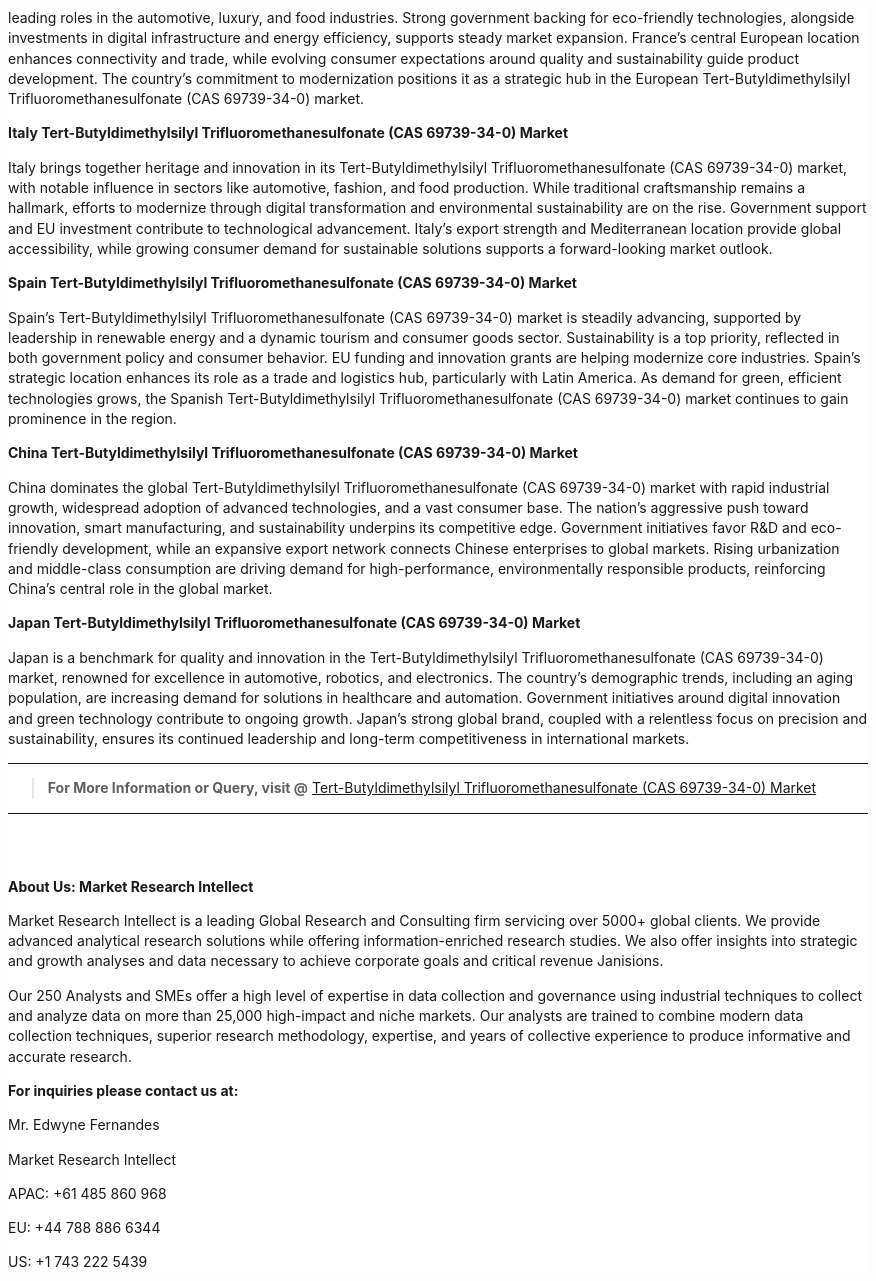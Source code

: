 leading roles in the automotive, luxury, and food industries. Strong government backing for eco-friendly technologies, alongside investments in digital infrastructure and energy efficiency, supports steady market expansion. France&rsquo;s central European location enhances connectivity and trade, while evolving consumer expectations around quality and sustainability guide product development. The country&rsquo;s commitment to modernization positions it as a strategic hub in the European Tert-Butyldimethylsilyl Trifluoromethanesulfonate (CAS 69739-34-0) market.</p><p class="" data-start="3840" data-end="4422"><strong data-start="3840" data-end="3861">Italy Tert-Butyldimethylsilyl Trifluoromethanesulfonate (CAS 69739-34-0) Market</strong></p><p class="" data-start="3840" data-end="4422">Italy brings together heritage and innovation in its Tert-Butyldimethylsilyl Trifluoromethanesulfonate (CAS 69739-34-0) market, with notable influence in sectors like automotive, fashion, and food production. While traditional craftsmanship remains a hallmark, efforts to modernize through digital transformation and environmental sustainability are on the rise. Government support and EU investment contribute to technological advancement. Italy&rsquo;s export strength and Mediterranean location provide global accessibility, while growing consumer demand for sustainable solutions supports a forward-looking market outlook.</p><p class="" data-start="4424" data-end="4975"><strong data-start="4424" data-end="4445">Spain Tert-Butyldimethylsilyl Trifluoromethanesulfonate (CAS 69739-34-0) Market</strong></p><p class="" data-start="4424" data-end="4975">Spain&rsquo;s Tert-Butyldimethylsilyl Trifluoromethanesulfonate (CAS 69739-34-0) market is steadily advancing, supported by leadership in renewable energy and a dynamic tourism and consumer goods sector. Sustainability is a top priority, reflected in both government policy and consumer behavior. EU funding and innovation grants are helping modernize core industries. Spain&rsquo;s strategic location enhances its role as a trade and logistics hub, particularly with Latin America. As demand for green, efficient technologies grows, the Spanish Tert-Butyldimethylsilyl Trifluoromethanesulfonate (CAS 69739-34-0) market continues to gain prominence in the region.</p><p class="" data-start="4977" data-end="5589"><strong data-start="4977" data-end="4998">China Tert-Butyldimethylsilyl Trifluoromethanesulfonate (CAS 69739-34-0) Market</strong></p><p class="" data-start="4977" data-end="5589">China dominates the global Tert-Butyldimethylsilyl Trifluoromethanesulfonate (CAS 69739-34-0) market with rapid industrial growth, widespread adoption of advanced technologies, and a vast consumer base. The nation&rsquo;s aggressive push toward innovation, smart manufacturing, and sustainability underpins its competitive edge. Government initiatives favor R&amp;D and eco-friendly development, while an expansive export network connects Chinese enterprises to global markets. Rising urbanization and middle-class consumption are driving demand for high-performance, environmentally responsible products, reinforcing China&rsquo;s central role in the global market.</p><p class="" data-start="5591" data-end="6162"><strong data-start="5591" data-end="5612">Japan Tert-Butyldimethylsilyl Trifluoromethanesulfonate (CAS 69739-34-0) Market</strong></p><p class="" data-start="5591" data-end="6162">Japan is a benchmark for quality and innovation in the Tert-Butyldimethylsilyl Trifluoromethanesulfonate (CAS 69739-34-0) market, renowned for excellence in automotive, robotics, and electronics. The country&rsquo;s demographic trends, including an aging population, are increasing demand for solutions in healthcare and automation. Government initiatives around digital innovation and green technology contribute to ongoing growth. Japan&rsquo;s strong global brand, coupled with a relentless focus on precision and sustainability, ensures its continued leadership and long-term competitiveness in international markets.</p><hr /><blockquote><p><span class="font-[700]"><strong>For More Information or Query, visit&nbsp;@</strong>&nbsp;</span><span class="font-[700]"><a href="https://www.marketresearchintellect.com/product/global-tert-butyldimethylsilyl-trifluoromethanesulfonate-cas-69739-34-0-market/?utm_source=Linkedin&utm_medium=049" target="_blank" data-tracking-control-name="article-ssr-frontend-pulse_little-text-block" data-tracking-will-navigate="" data-test-link="">Tert-Butyldimethylsilyl Trifluoromethanesulfonate (CAS 69739-34-0) Market</a></span></p></blockquote><hr /><h3>&nbsp;</h3><p><strong><span class="font-[700]">About Us: Market Research Intellect</span></strong></p><p><span class="">Market Research Intellect is a leading Global Research and Consulting firm servicing over 5000+ global clients. We provide advanced analytical research solutions while offering information-enriched research studies.&nbsp;</span>We also offer insights into strategic and growth analyses and data necessary to achieve corporate goals and critical revenue Janisions.</p><p><span class="">Our 250 Analysts and SMEs offer a high level of expertise in data collection and governance using industrial techniques to collect and analyze data on more than 25,000 high-impact and niche markets. Our analysts are trained to combine modern data collection techniques, superior research methodology, expertise, and years of collective experience to produce informative and accurate research.</span></p><p><strong>For inquiries please contact us at:</strong></p><p>Mr. Edwyne Fernandes</p><p>Market Research Intellect</p><p>APAC: +61 485 860 968</p><p>EU: +44 788 886 6344</p><p>US: +1 743 222 5439</p>
